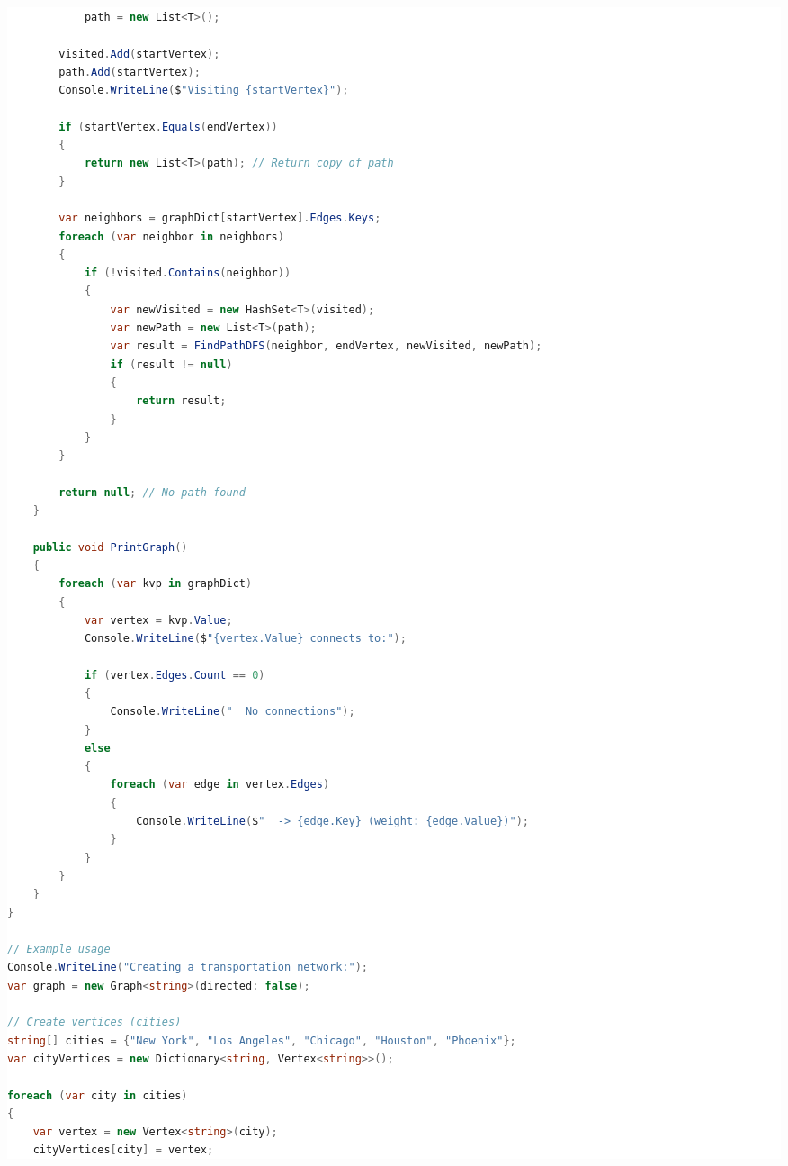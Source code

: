 ```csharp
            path = new List<T>();
        
        visited.Add(startVertex);
        path.Add(startVertex);
        Console.WriteLine($"Visiting {startVertex}");
        
        if (startVertex.Equals(endVertex))
        {
            return new List<T>(path); // Return copy of path
        }
        
        var neighbors = graphDict[startVertex].Edges.Keys;
        foreach (var neighbor in neighbors)
        {
            if (!visited.Contains(neighbor))
            {
                var newVisited = new HashSet<T>(visited);
                var newPath = new List<T>(path);
                var result = FindPathDFS(neighbor, endVertex, newVisited, newPath);
                if (result != null)
                {
                    return result;
                }
            }
        }
        
        return null; // No path found
    }
    
    public void PrintGraph()
    {
        foreach (var kvp in graphDict)
        {
            var vertex = kvp.Value;
            Console.WriteLine($"{vertex.Value} connects to:");
            
            if (vertex.Edges.Count == 0)
            {
                Console.WriteLine("  No connections");
            }
            else
            {
                foreach (var edge in vertex.Edges)
                {
                    Console.WriteLine($"  -> {edge.Key} (weight: {edge.Value})");
                }
            }
        }
    }
}

// Example usage
Console.WriteLine("Creating a transportation network:");
var graph = new Graph<string>(directed: false);

// Create vertices (cities)
string[] cities = {"New York", "Los Angeles", "Chicago", "Houston", "Phoenix"};
var cityVertices = new Dictionary<string, Vertex<string>>();

foreach (var city in cities)
{
    var vertex = new Vertex<string>(city);
    cityVertices[city] = vertex;
```